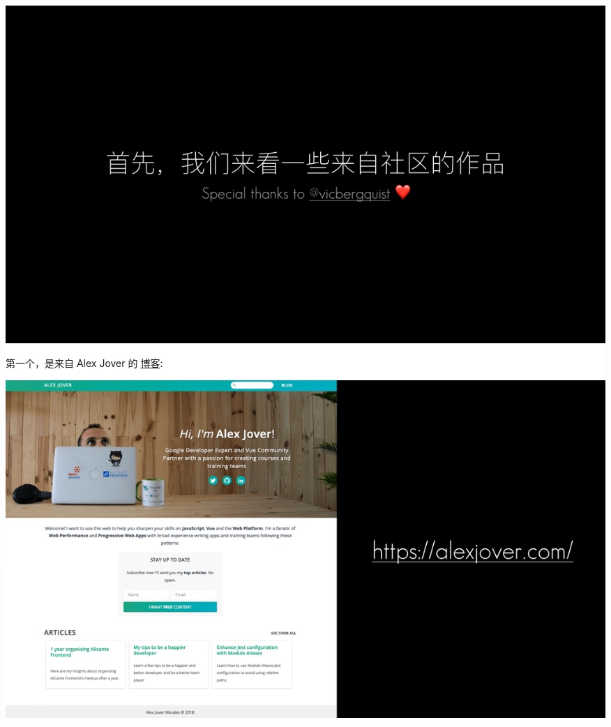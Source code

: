 ![](./images/intro-to-vuepres-1.x.003.png)

第一个，是来自 Alex Jover 的
[博客](https://vuepress.gallery/gallery/alex-jover.html):

![](./images/intro-to-vuepres-1.x.004.png)
